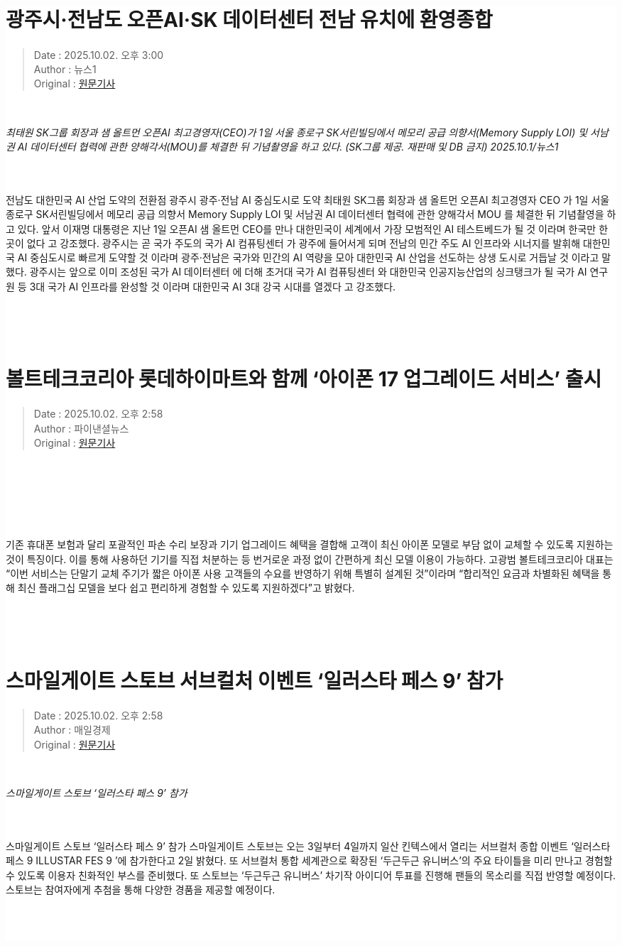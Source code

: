   
# 광주시·전남도 오픈AI·SK 데이터센터 전남 유치에 환영종합  
  
> Date : 2025.10.02. 오후 3:00  
> Author : 뉴스1  
> Original : [원문기사](https://n.news.naver.com/mnews/article/421/0008523980?sid=105)  
<br/>  
  
<img alt="최태원 SK그룹 회장과 샘 올트먼 오픈AI 최고경영자(CEO)가 1일 서울 종로구 SK서린빌딩에서 메모리 공급 의향서(Memory Supply LOI) 및 서남권 AI 데이터센터 협력에 관한 양해각서(MOU)를 체결" class="_LAZY_LOADING _LAZY_LOADING_INIT_HIDE" src="https://imgnews.pstatic.net/image/421/2025/10/02/0008523980_001_20251002150010107.jpg?type=w860" id="img1" style="display: none;"></img><em class="img_desc">최태원 SK그룹 회장과 샘 올트먼 오픈AI 최고경영자(CEO)가 1일 서울 종로구 SK서린빌딩에서 메모리 공급 의향서(Memory Supply LOI) 및 서남권 AI 데이터센터 협력에 관한 양해각서(MOU)를 체결한 뒤 기념촬영을 하고 있다. (SK그룹 제공. 재판매 및 DB 금지) 2025.10.1/뉴스1</em>  
<br/><br/>  
  
전남도 대한민국 AI 산업 도약의 전환점 광주시 광주·전남 AI 중심도시로 도약 최태원 SK그룹 회장과 샘 올트먼 오픈AI 최고경영자 CEO 가 1일 서울 종로구 SK서린빌딩에서 메모리 공급 의향서 Memory Supply LOI 및 서남권 AI 데이터센터 협력에 관한 양해각서 MOU 를 체결한 뒤 기념촬영을 하고 있다.
앞서 이재명 대통령은 지난 1일 오픈AI 샘 올트먼 CEO를 만나 대한민국이 세계에서 가장 모범적인 AI 테스트베드가 될 것 이라며 한국만 한 곳이 없다 고 강조했다.
광주시는 곧 국가 주도의 국가 AI 컴퓨팅센터 가 광주에 들어서게 되며 전남의 민간 주도 AI 인프라와 시너지를 발휘해 대한민국 AI 중심도시로 빠르게 도약할 것 이라며 광주·전남은 국가와 민간의 AI 역량을 모아 대한민국 AI 산업을 선도하는 상생 도시로 거듭날 것 이라고 말했다.
광주시는 앞으로 이미 조성된 국가 AI 데이터센터 에 더해 초거대 국가 AI 컴퓨팅센터 와 대한민국 인공지능산업의 싱크탱크가 될 국가 AI 연구원 등 3대 국가 AI 인프라를 완성할 것 이라며 대한민국 AI 3대 강국 시대를 열겠다 고 강조했다.  
<br/><br/><br/>  

  
# 볼트테크코리아 롯데하이마트와 함께 ‘아이폰 17 업그레이드 서비스’ 출시  
  
> Date : 2025.10.02. 오후 2:58  
> Author : 파이낸셜뉴스  
> Original : [원문기사](https://n.news.naver.com/mnews/article/014/0005416083?sid=105)  
<br/>  
  
<img alt="" class="_LAZY_LOADING _LAZY_LOADING_INIT_HIDE" src="https://imgnews.pstatic.net/image/014/2025/10/02/0005416083_001_20251002145815106.jpg?type=w860" id="img1" style="display: none;"></img>  
<br/><br/>  
  
기존 휴대폰 보험과 달리 포괄적인 파손 수리 보장과 기기 업그레이드 혜택을 결합해 고객이 최신 아이폰 모델로 부담 없이 교체할 수 있도록 지원하는 것이 특징이다.
이를 통해 사용하던 기기를 직접 처분하는 등 번거로운 과정 없이 간편하게 최신 모델 이용이 가능하다.
고광범 볼트테크코리아 대표는 “이번 서비스는 단말기 교체 주기가 짧은 아이폰 사용 고객들의 수요를 반영하기 위해 특별히 설계된 것”이라며 “합리적인 요금과 차별화된 혜택을 통해 최신 플래그십 모델을 보다 쉽고 편리하게 경험할 수 있도록 지원하겠다”고 밝혔다.  
<br/><br/><br/>  

  
# 스마일게이트 스토브 서브컬처 이벤트 ‘일러스타 페스 9’ 참가  
  
> Date : 2025.10.02. 오후 2:58  
> Author : 매일경제  
> Original : [원문기사](https://n.news.naver.com/mnews/article/009/0005568826?sid=105)  
<br/>  
  
<img alt=" 스마일게이트 스토브 ‘일러스타 페스 9’ 참가" class="_LAZY_LOADING _LAZY_LOADING_INIT_HIDE" src="https://imgnews.pstatic.net/image/009/2025/10/02/0005568826_001_20251002145812580.jpg?type=w860" id="img1" style="display: none;"></img><em class="img_desc"> 스마일게이트 스토브 ‘일러스타 페스 9’ 참가</em>  
<br/><br/>  
  
스마일게이트 스토브 ‘일러스타 페스 9’ 참가 스마일게이트 스토브는 오는 3일부터 4일까지 일산 킨텍스에서 열리는 서브컬처 종합 이벤트 ‘일러스타 페스 9 ILLUSTAR FES 9 ’에 참가한다고 2일 밝혔다.
또 서브컬처 통합 세계관으로 확장된 ‘두근두근 유니버스’의 주요 타이틀을 미리 만나고 경험할 수 있도록 이용자 친화적인 부스를 준비했다.
또 스토브는 ‘두근두근 유니버스’ 차기작 아이디어 투표를 진행해 팬들의 목소리를 직접 반영할 예정이다.
스토브는 참여자에게 추첨을 통해 다양한 경품을 제공할 예정이다.  
<br/><br/><br/>  
